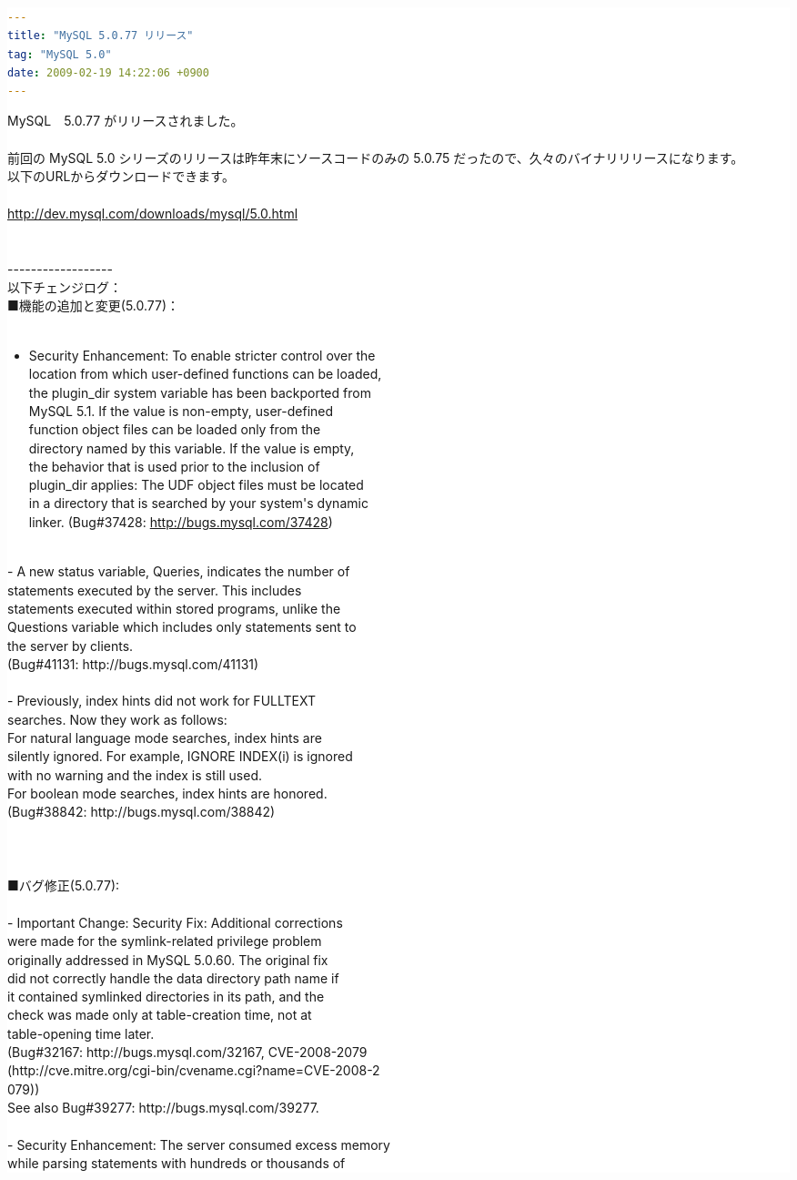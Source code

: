 ```yaml
---
title: "MySQL 5.0.77 リリース"
tag: "MySQL 5.0"
date: 2009-02-19 14:22:06 +0900
---
```


MySQL　5.0.77 がリリースされました。<br>
<br>
前回の MySQL 5.0 シリーズのリリースは昨年末にソースコードのみの 5.0.75 だったので、久々のバイナリリリースになります。<br>
以下のURLからダウンロードできます。<br>
<br>
http://dev.mysql.com/downloads/mysql/5.0.html<br>
<br>
<br>
------------------<br>
以下チェンジログ：<br>
■機能の追加と変更(5.0.77)：<br>
<br>
- Security Enhancement: To enable stricter control over the<br>
  location from which user-defined functions can be loaded,<br>
  the plugin_dir system variable has been backported from<br>
  MySQL 5.1. If the value is non-empty, user-defined<br>
  function object files can be loaded only from the<br>
  directory named by this variable. If the value is empty,<br>
  the behavior that is used prior to the inclusion of<br>
  plugin_dir applies: The UDF object files must be located<br>
  in a directory that is searched by your system's dynamic<br>
  linker. (Bug#37428: http://bugs.mysql.com/37428)<br>
<br>
- A new status variable, Queries, indicates the number of<br>
  statements executed by the server. This includes<br>
  statements executed within stored programs, unlike the<br>
  Questions variable which includes only statements sent to<br>
  the server by clients.<br>
  (Bug#41131: http://bugs.mysql.com/41131)<br>
<br>
- Previously, index hints did not work for FULLTEXT<br>
  searches. Now they work as follows:<br>
  For natural language mode searches, index hints are<br>
  silently ignored. For example, IGNORE INDEX(i) is ignored<br>
  with no warning and the index is still used.<br>
  For boolean mode searches, index hints are honored.<br>
  (Bug#38842: http://bugs.mysql.com/38842)<br>
<br>
<br>
<br>
■バグ修正(5.0.77):<br>
<br>
- Important Change: Security Fix: Additional corrections<br>
  were made for the symlink-related privilege problem<br>
  originally addressed in MySQL 5.0.60. The original fix<br>
  did not correctly handle the data directory path name if<br>
  it contained symlinked directories in its path, and the<br>
  check was made only at table-creation time, not at<br>
  table-opening time later.<br>
  (Bug#32167: http://bugs.mysql.com/32167, CVE-2008-2079<br>
  (http://cve.mitre.org/cgi-bin/cvename.cgi?name=CVE-2008-2<br>
  079))<br>
  See also Bug#39277: http://bugs.mysql.com/39277.<br>
<br>
- Security Enhancement: The server consumed excess memory<br>
  while parsing statements with hundreds or thousands of<br>